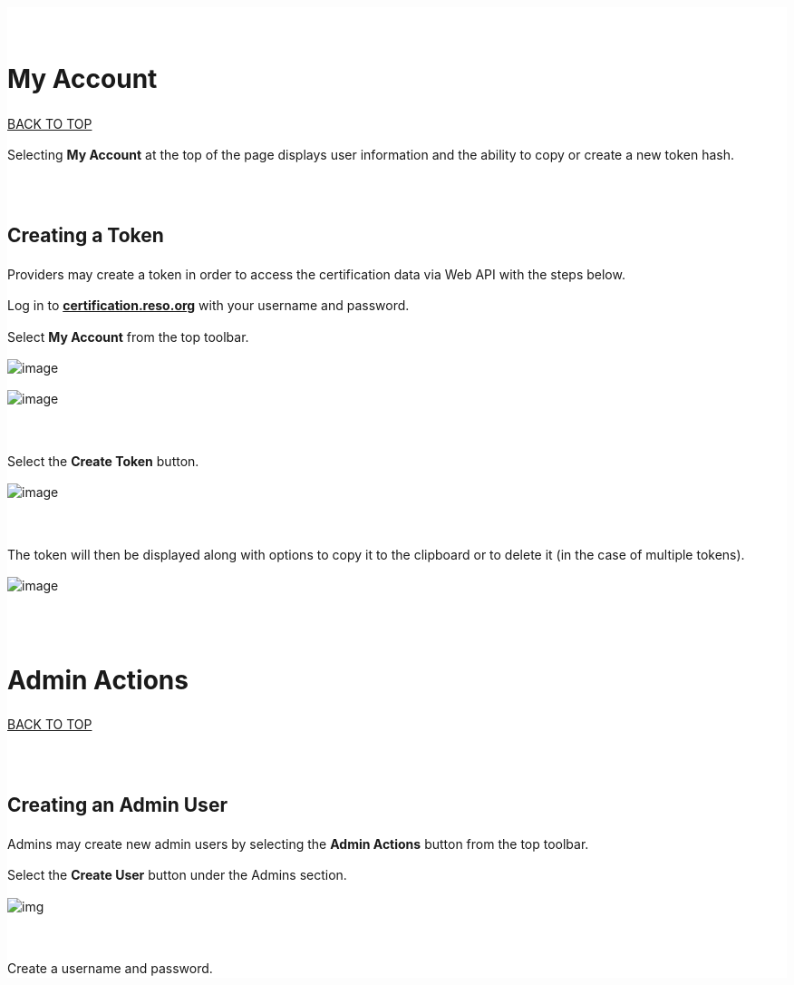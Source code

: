 <br />

# My Account
[BACK TO TOP](#table-of-contents)

Selecting **My Account** at the top of the page displays user information and the ability to copy or create a new token hash.

<br />

## Creating a Token
Providers may create a token in order to access the certification data via Web API with the steps below.

Log in to **[certification.reso.org](https://certification.reso.org/)** with your username and password.

Select **My Account** from the top toolbar.

![image](https://user-images.githubusercontent.com/88680702/164083135-6c835013-5ca4-4e23-a884-118c9739eb2a.png)

![image](https://user-images.githubusercontent.com/88680702/164082840-d13c0210-d33a-41b8-b49c-3a91801babfd.png)

<br />

Select the **Create Token** button.

![image](https://user-images.githubusercontent.com/88680702/164082516-7fcbef75-49d3-49c8-8bd3-1158535a4122.png)

<br />

The token will then be displayed along with options to copy it to the clipboard or to delete it (in the case of multiple tokens).

![image](https://user-images.githubusercontent.com/88680702/164089795-39ccf57c-b6d6-405f-be4c-0b19cb7a22c0.png)

<br />

# Admin Actions
[BACK TO TOP](#table-of-contents)

<br />

## Creating an Admin User
Admins may create new admin users by selecting the **Admin Actions** button from the top toolbar.

Select the **Create User** button under the Admins section.

![img](https://lh4.googleusercontent.com/Z2uI46adcjJmOZZfs0yFr26dHsysRihOxkjXt7aFbTJ1tT3Ozo18ulpEMVzPI1oMmE4IOamob29WTwpn6sJJKQMOwZml-f3963dZYjl_dWXLBidv9pmapUO6yw_3V-1jpouFjmol0o2x0gF_OzUvQFA)

<br />

Create a username and password.
